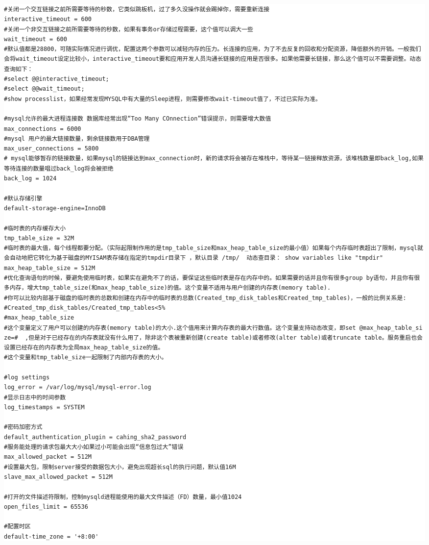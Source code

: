 	#关闭一个交互链接之前所需要等待的秒数，它类似跳板机，过了多久没操作就会踢掉你，需要重新连接
	interactive_timeout = 600
	#关闭一个非交互链接之前所需要等待的秒数，如果有事务or存储过程需要，这个值可以调大一些
	wait_timeout = 600
	#默认值都是28800，可随实际情况进行调优，配置这两个参数可以减轻内存的压力。长连接的应用，为了不去反复的回收和分配资源，降低额外的开销。一般我们会将wait_timeout设定比较小，interactive_timeout要和应用开发人员沟通长链接的应用是否很多。如果他需要长链接，那么这个值可以不需要调整。动态查询如下：
	#select @@interactive_timeout;
	#select @@wait_timeout;
	#show processlist，如果经常发现MYSQL中有大量的Sleep进程，则需要修改wait-timeout值了，不过已实际为准。
	 
	#mysql允许的最大进程连接数 数据库经常出现“Too Many COnnection”错误提示，则需要增大数值
	max_connections = 6000
	#mysql 用户的最大链接数量，剩余链接数用于DBA管理
	max_user_connections = 5800
	# mysql能够暂存的链接数量，如果mysql的链接达到max_connection时，新的请求将会被存在堆栈中，等待某一链接释放资源，该堆栈数量即back_log,如果等待连接的数量唱过back_log将会被拒绝
	back_log = 1024
	 
	#默认存储引擎
	default-storage-engine=InnoDB
	 
	#临时表的内存缓存大小
	tmp_table_size = 32M
	#临时表的最大值，每个线程都要分配。（实际起限制作用的是tmp_table_size和max_heap_table_size的最小值）如果每个内存临时表超出了限制，mysql就会自动地把它转化为基于磁盘的MYISAM表存储在指定的tmpdir目录下 ，默认目录 /tmp/  动态查目录： show variables like "tmpdir"
	max_heap_table_size = 512M
	#优化查询语句的时候，要避免使用临时表，如果实在避免不了的话，要保证这些临时表是存在内存中的。如果需要的话并且你有很多group by语句，并且你有很多内存，增大tmp_table_size(和max_heap_table_size)的值。这个变量不适用与用户创建的内存表(memory table).
	#你可以比较内部基于磁盘的临时表的总数和创建在内存中的临时表的总数(Created_tmp_disk_tables和Created_tmp_tables)，一般的比例关系是:
	#Created_tmp_disk_tables/Created_tmp_tables<5%
	#max_heap_table_size
	#这个变量定义了用户可以创建的内存表(memory table)的大小.这个值用来计算内存表的最大行数值。这个变量支持动态改变，即set @max_heap_table_size=#  ,但是对于已经存在的内存表就没有什么用了，除非这个表被重新创建(create table)或者修改(alter table)或者truncate table。服务重启也会设置已经存在的内存表为全局max_heap_table_size的值。
	#这个变量和tmp_table_size一起限制了内部内存表的大小。
	 
	#log settings
	log_error = /var/log/mysql/mysql-error.log
	#显示日志中的时间参数
	log_timestamps = SYSTEM
	 
	#密码加密方式
	default_authentication_plugin = cahing_sha2_password
	#服务能处理的请求包最大大小如果过小可能会出现“信息包过大”错误
	max_allowed_packet = 512M
	#设置最大包，限制server接受的数据包大小，避免出现超长sql的执行问题，默认值16M
	slave_max_allowed_packet = 512M
	 
	#打开的文件描述符限制，控制mysqld进程能使用的最大文件描述（FD）数量，最小值1024
	open_files_limit = 65536
	 
	#配置时区
	default-time_zone = '+8:00'   
	 